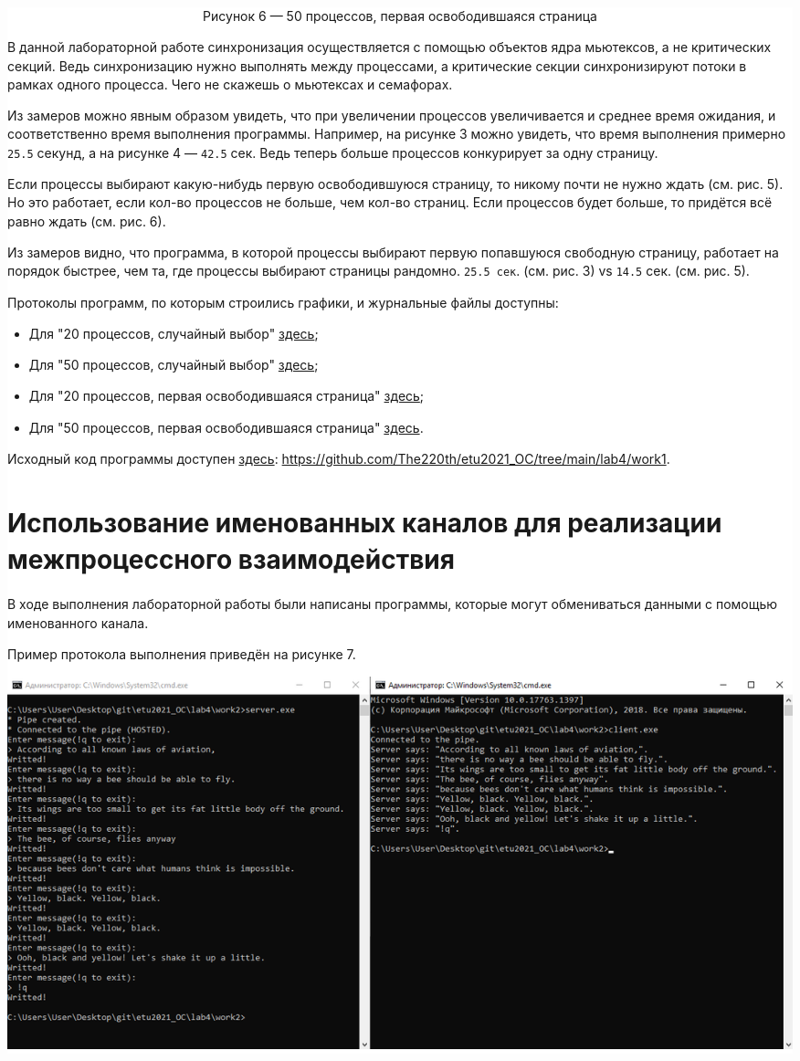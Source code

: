 <center>Рисунок 6 — 50 процессов, первая освободившаяся страница</center>


В данной лабораторной работе синхронизация осуществляется с помощью объектов ядра мьютексов, а не критических секций. Ведь синхронизацию нужно выполнять между процессами, а критические секции синхронизируют потоки в рамках одного процесса. Чего не скажешь о мьютексах и семафорах.

Из замеров можно явным образом увидеть, что при увеличении процессов увеличивается и среднее время ожидания, и соответственно время выполнения программы. Например, на рисунке 3 можно увидеть, что время выполнения примерно `25.5` секунд, а на рисунке 4 — `42.5` сек. Ведь теперь больше процессов конкурирует за одну страницу.

Если процессы выбирают какую-нибудь первую освободившуюся страницу, то никому почти не нужно ждать (см. рис. 5). Но это работает, если кол-во процессов не больше, чем кол-во страниц. Если процессов будет больше, то придётся всё равно ждать (см. рис. 6).

Из замеров видно, что программа, в которой процессы выбирают первую попавшуюся свободную страницу, работает на порядок быстрее, чем та, где процессы выбирают страницы рандомно. `25.5 сек`. (см. рис. 3) vs `14.5` сек. (см. рис. 5).

Протоколы программ, по которым строились графики, и журнальные файлы доступны:

- Для "20 процессов, случайный выбор" [здесь](https://github.com/The220th/etu2021_OC/tree/main/lab4/report/src/3AMEPbl/work1-RND20);

- Для "50 процессов, случайный выбор" [здесь](https://github.com/The220th/etu2021_OC/tree/main/lab4/report/src/3AMEPbl/work1-RND50);

- Для "20 процессов, первая освободившаяся страница" [здесь](https://github.com/The220th/etu2021_OC/tree/main/lab4/report/src/3AMEPbl/work1-NO_RND20);

- Для "50 процессов, первая освободившаяся страница" [здесь](https://github.com/The220th/etu2021_OC/tree/main/lab4/report/src/3AMEPbl/work1-NO_RND50).

Исходный код программы доступен [здесь](https://github.com/The220th/etu2021_OC/tree/main/lab4/work1): https://github.com/The220th/etu2021_OC/tree/main/lab4/work1.

# Использование именованных каналов для реализации межпроцессного взаимодействия

В ходе выполнения лабораторной работы были написаны программы, которые могут обмениваться данными с помощью именованного канала. 

Пример протокола выполнения приведён на рисунке 7.

![Пример протокола выполнения](./src/7.png)
